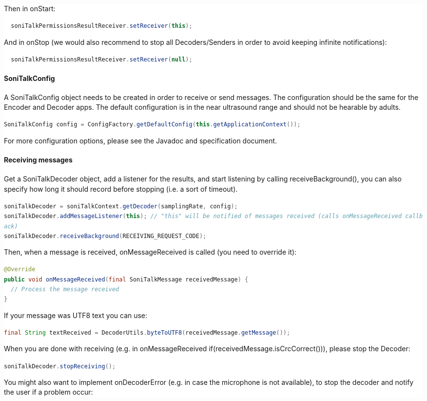 Then in onStart:

```java
  soniTalkPermissionsResultReceiver.setReceiver(this);
```

And in onStop (we would also recommend to stop all Decoders/Senders in order to avoid keeping infinite notifications):

```java
  soniTalkPermissionsResultReceiver.setReceiver(null);
```

#### SoniTalkConfig
A SoniTalkConfig object needs to be created in order to receive or send messages. The configuration should be the same for the Encoder and Decoder apps. The default configuration is in the near ultrasound range and should not be hearable by adults.

```java
SoniTalkConfig config = ConfigFactory.getDefaultConfig(this.getApplicationContext());
```

For more configuration options, please see the Javadoc and specification document.

#### Receiving messages
Get a SoniTalkDecoder object, add a listener for the results, and start listening by calling receiveBackground(), you can also specify how long it should record before stopping (i.e. a sort of timeout).

```java
soniTalkDecoder = soniTalkContext.getDecoder(samplingRate, config);
soniTalkDecoder.addMessageListener(this); // "this" will be notified of messages received (calls onMessageReceived callback)
soniTalkDecoder.receiveBackground(RECEIVING_REQUEST_CODE);
```

Then, when a message is received, onMessageReceived is called (you need to override it):

```java
@Override
public void onMessageReceived(final SoniTalkMessage receivedMessage) {
  // Process the message received
}
```

If your message was UTF8 text you can use:

```java
final String textReceived = DecoderUtils.byteToUTF8(receivedMessage.getMessage());
```

When you are done with receiving (e.g. in onMessageReceived if(receivedMessage.isCrcCorrect())), please stop the Decoder:

```java
soniTalkDecoder.stopReceiving();
```

You might also want to implement onDecoderError (e.g. in case the microphone is not available), to stop the decoder and notify the user if a problem occur:
